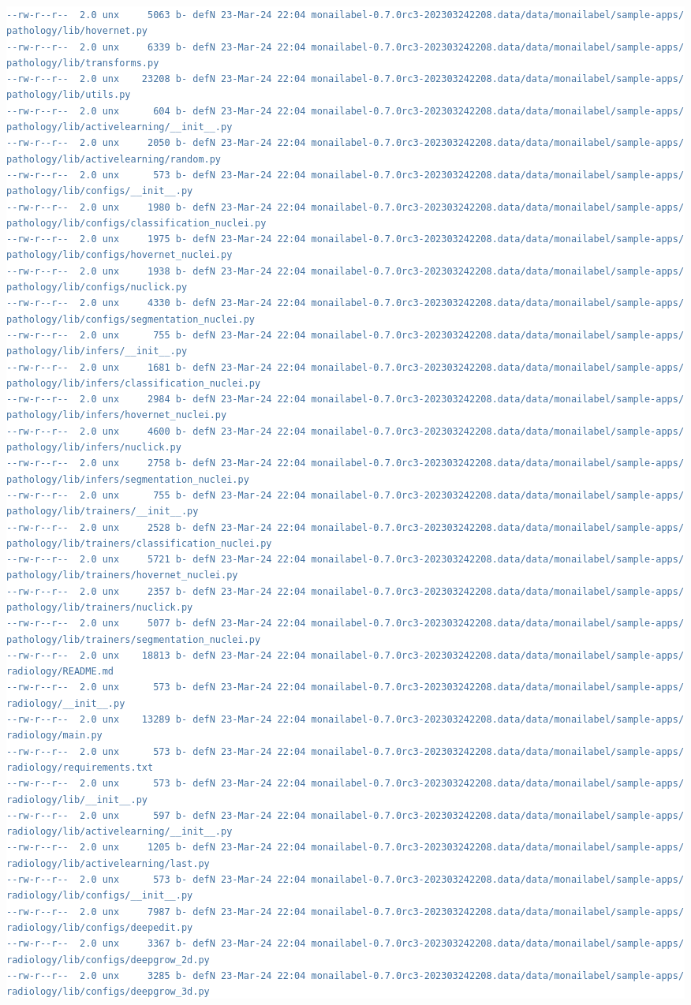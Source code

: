 ```diff
--rw-r--r--  2.0 unx     5063 b- defN 23-Mar-24 22:04 monailabel-0.7.0rc3-202303242208.data/data/monailabel/sample-apps/pathology/lib/hovernet.py
--rw-r--r--  2.0 unx     6339 b- defN 23-Mar-24 22:04 monailabel-0.7.0rc3-202303242208.data/data/monailabel/sample-apps/pathology/lib/transforms.py
--rw-r--r--  2.0 unx    23208 b- defN 23-Mar-24 22:04 monailabel-0.7.0rc3-202303242208.data/data/monailabel/sample-apps/pathology/lib/utils.py
--rw-r--r--  2.0 unx      604 b- defN 23-Mar-24 22:04 monailabel-0.7.0rc3-202303242208.data/data/monailabel/sample-apps/pathology/lib/activelearning/__init__.py
--rw-r--r--  2.0 unx     2050 b- defN 23-Mar-24 22:04 monailabel-0.7.0rc3-202303242208.data/data/monailabel/sample-apps/pathology/lib/activelearning/random.py
--rw-r--r--  2.0 unx      573 b- defN 23-Mar-24 22:04 monailabel-0.7.0rc3-202303242208.data/data/monailabel/sample-apps/pathology/lib/configs/__init__.py
--rw-r--r--  2.0 unx     1980 b- defN 23-Mar-24 22:04 monailabel-0.7.0rc3-202303242208.data/data/monailabel/sample-apps/pathology/lib/configs/classification_nuclei.py
--rw-r--r--  2.0 unx     1975 b- defN 23-Mar-24 22:04 monailabel-0.7.0rc3-202303242208.data/data/monailabel/sample-apps/pathology/lib/configs/hovernet_nuclei.py
--rw-r--r--  2.0 unx     1938 b- defN 23-Mar-24 22:04 monailabel-0.7.0rc3-202303242208.data/data/monailabel/sample-apps/pathology/lib/configs/nuclick.py
--rw-r--r--  2.0 unx     4330 b- defN 23-Mar-24 22:04 monailabel-0.7.0rc3-202303242208.data/data/monailabel/sample-apps/pathology/lib/configs/segmentation_nuclei.py
--rw-r--r--  2.0 unx      755 b- defN 23-Mar-24 22:04 monailabel-0.7.0rc3-202303242208.data/data/monailabel/sample-apps/pathology/lib/infers/__init__.py
--rw-r--r--  2.0 unx     1681 b- defN 23-Mar-24 22:04 monailabel-0.7.0rc3-202303242208.data/data/monailabel/sample-apps/pathology/lib/infers/classification_nuclei.py
--rw-r--r--  2.0 unx     2984 b- defN 23-Mar-24 22:04 monailabel-0.7.0rc3-202303242208.data/data/monailabel/sample-apps/pathology/lib/infers/hovernet_nuclei.py
--rw-r--r--  2.0 unx     4600 b- defN 23-Mar-24 22:04 monailabel-0.7.0rc3-202303242208.data/data/monailabel/sample-apps/pathology/lib/infers/nuclick.py
--rw-r--r--  2.0 unx     2758 b- defN 23-Mar-24 22:04 monailabel-0.7.0rc3-202303242208.data/data/monailabel/sample-apps/pathology/lib/infers/segmentation_nuclei.py
--rw-r--r--  2.0 unx      755 b- defN 23-Mar-24 22:04 monailabel-0.7.0rc3-202303242208.data/data/monailabel/sample-apps/pathology/lib/trainers/__init__.py
--rw-r--r--  2.0 unx     2528 b- defN 23-Mar-24 22:04 monailabel-0.7.0rc3-202303242208.data/data/monailabel/sample-apps/pathology/lib/trainers/classification_nuclei.py
--rw-r--r--  2.0 unx     5721 b- defN 23-Mar-24 22:04 monailabel-0.7.0rc3-202303242208.data/data/monailabel/sample-apps/pathology/lib/trainers/hovernet_nuclei.py
--rw-r--r--  2.0 unx     2357 b- defN 23-Mar-24 22:04 monailabel-0.7.0rc3-202303242208.data/data/monailabel/sample-apps/pathology/lib/trainers/nuclick.py
--rw-r--r--  2.0 unx     5077 b- defN 23-Mar-24 22:04 monailabel-0.7.0rc3-202303242208.data/data/monailabel/sample-apps/pathology/lib/trainers/segmentation_nuclei.py
--rw-r--r--  2.0 unx    18813 b- defN 23-Mar-24 22:04 monailabel-0.7.0rc3-202303242208.data/data/monailabel/sample-apps/radiology/README.md
--rw-r--r--  2.0 unx      573 b- defN 23-Mar-24 22:04 monailabel-0.7.0rc3-202303242208.data/data/monailabel/sample-apps/radiology/__init__.py
--rw-r--r--  2.0 unx    13289 b- defN 23-Mar-24 22:04 monailabel-0.7.0rc3-202303242208.data/data/monailabel/sample-apps/radiology/main.py
--rw-r--r--  2.0 unx      573 b- defN 23-Mar-24 22:04 monailabel-0.7.0rc3-202303242208.data/data/monailabel/sample-apps/radiology/requirements.txt
--rw-r--r--  2.0 unx      573 b- defN 23-Mar-24 22:04 monailabel-0.7.0rc3-202303242208.data/data/monailabel/sample-apps/radiology/lib/__init__.py
--rw-r--r--  2.0 unx      597 b- defN 23-Mar-24 22:04 monailabel-0.7.0rc3-202303242208.data/data/monailabel/sample-apps/radiology/lib/activelearning/__init__.py
--rw-r--r--  2.0 unx     1205 b- defN 23-Mar-24 22:04 monailabel-0.7.0rc3-202303242208.data/data/monailabel/sample-apps/radiology/lib/activelearning/last.py
--rw-r--r--  2.0 unx      573 b- defN 23-Mar-24 22:04 monailabel-0.7.0rc3-202303242208.data/data/monailabel/sample-apps/radiology/lib/configs/__init__.py
--rw-r--r--  2.0 unx     7987 b- defN 23-Mar-24 22:04 monailabel-0.7.0rc3-202303242208.data/data/monailabel/sample-apps/radiology/lib/configs/deepedit.py
--rw-r--r--  2.0 unx     3367 b- defN 23-Mar-24 22:04 monailabel-0.7.0rc3-202303242208.data/data/monailabel/sample-apps/radiology/lib/configs/deepgrow_2d.py
--rw-r--r--  2.0 unx     3285 b- defN 23-Mar-24 22:04 monailabel-0.7.0rc3-202303242208.data/data/monailabel/sample-apps/radiology/lib/configs/deepgrow_3d.py
```